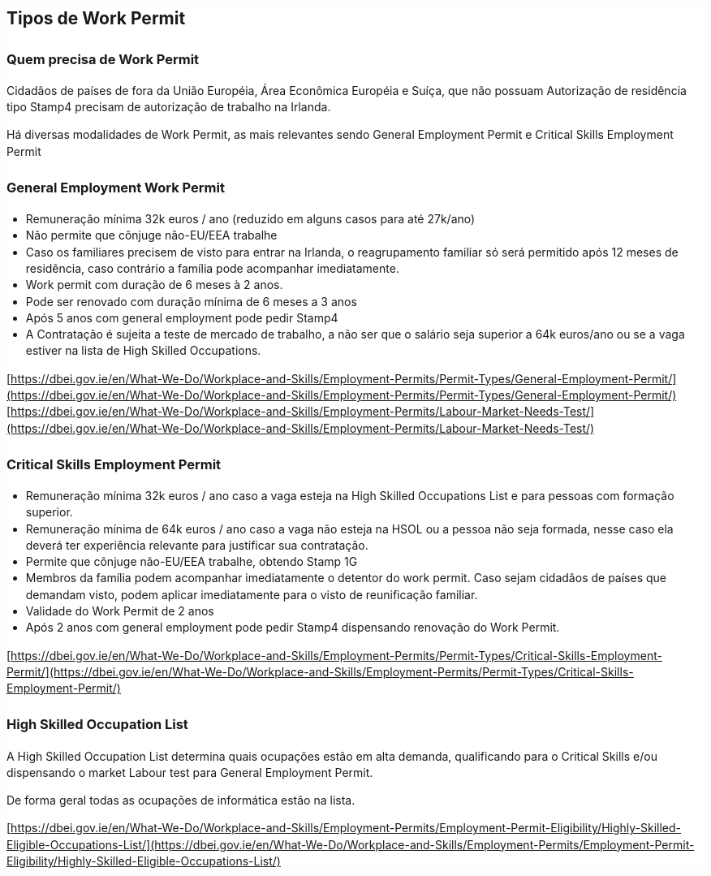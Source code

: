 Tipos de Work Permit
---------------------------------------------------------------------------------------------------------------------------

### Quem precisa de Work Permit

Cidadãos de países de fora da União Européia, Área Econômica Européia e Suíça, que não possuam Autorização de residência tipo Stamp4 precisam de autorização de trabalho na Irlanda.

Há diversas modalidades de Work Permit, as mais relevantes sendo General Employment Permit e Critical Skills Employment Permit

### General Employment Work Permit

*   Remuneração mínima 32k euros / ano (reduzido em alguns casos para até 27k/ano)
*   Não permite que cônjuge não-EU/EEA trabalhe
*   Caso os familiares precisem de visto para entrar na Irlanda, o reagrupamento familiar só será permitido após 12 meses de residência, caso contrário a família pode acompanhar imediatamente.
*   Work permit com duração de 6 meses à 2 anos.
*   Pode ser renovado com duração mínima de 6 meses a 3 anos
*   Após 5 anos com general employment pode pedir Stamp4
*   A Contratação é sujeita a teste de mercado de trabalho, a não ser que o salário seja superior a 64k euros/ano ou se a vaga estiver na lista de High Skilled Occupations.

[https://dbei.gov.ie/en/What-We-Do/Workplace-and-Skills/Employment-Permits/Permit-Types/General-Employment-Permit/](https://dbei.gov.ie/en/What-We-Do/Workplace-and-Skills/Employment-Permits/Permit-Types/General-Employment-Permit/)  
[https://dbei.gov.ie/en/What-We-Do/Workplace-and-Skills/Employment-Permits/Labour-Market-Needs-Test/](https://dbei.gov.ie/en/What-We-Do/Workplace-and-Skills/Employment-Permits/Labour-Market-Needs-Test/)

### Critical Skills Employment Permit

*   Remuneração mínima 32k euros / ano caso a vaga esteja na High Skilled Occupations List e para pessoas com formação superior.
*   Remuneração mínima de 64k euros / ano caso a vaga não esteja na HSOL ou a pessoa não seja formada, nesse caso ela deverá ter experiência relevante para justificar sua contratação.
*   Permite que cônjuge não-EU/EEA trabalhe, obtendo Stamp 1G
*   Membros da família podem acompanhar imediatamente o detentor do work permit. Caso sejam cidadãos de países que demandam visto, podem aplicar imediatamente para o visto de reunificação familiar.
*   Validade do Work Permit de 2 anos
*   Após 2 anos com general employment pode pedir Stamp4 dispensando renovação do Work Permit.

[https://dbei.gov.ie/en/What-We-Do/Workplace-and-Skills/Employment-Permits/Permit-Types/Critical-Skills-Employment-Permit/](https://dbei.gov.ie/en/What-We-Do/Workplace-and-Skills/Employment-Permits/Permit-Types/Critical-Skills-Employment-Permit/)

### High Skilled Occupation List

A High Skilled Occupation List determina quais ocupações estão em alta demanda, qualificando para o Critical Skills e/ou dispensando o market Labour test para General Employment Permit.

De forma geral todas as ocupações de informática estão na lista.

[https://dbei.gov.ie/en/What-We-Do/Workplace-and-Skills/Employment-Permits/Employment-Permit-Eligibility/Highly-Skilled-Eligible-Occupations-List/](https://dbei.gov.ie/en/What-We-Do/Workplace-and-Skills/Employment-Permits/Employment-Permit-Eligibility/Highly-Skilled-Eligible-Occupations-List/)
